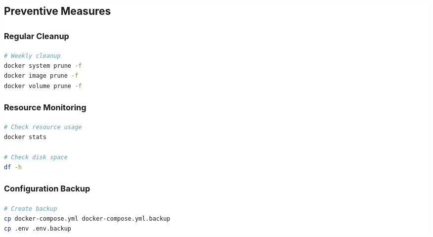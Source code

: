 ## Preventive Measures

### Regular Cleanup

```bash
# Weekly cleanup
docker system prune -f
docker image prune -f
docker volume prune -f
```

### Resource Monitoring

```bash
# Check resource usage
docker stats

# Check disk space
df -h
```

### Configuration Backup

```bash
# Create backup
cp docker-compose.yml docker-compose.yml.backup
cp .env .env.backup
``` 